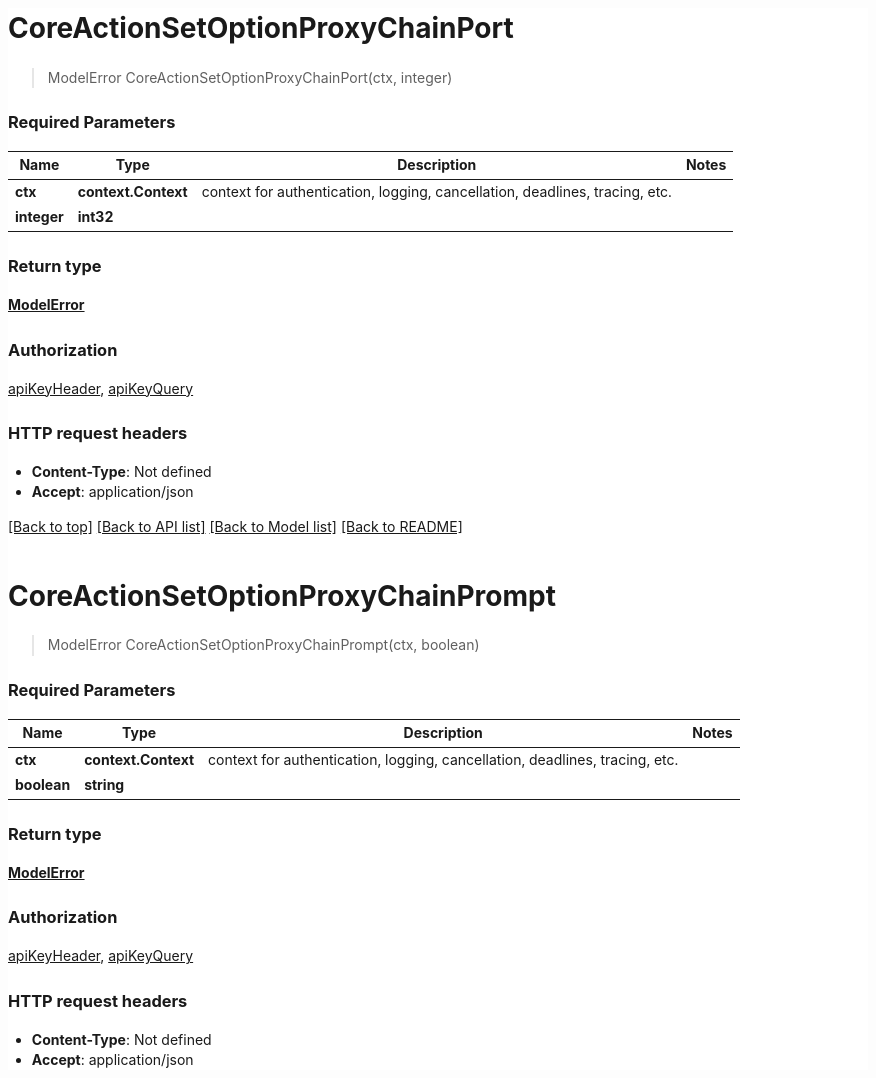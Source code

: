 # **CoreActionSetOptionProxyChainPort**
> ModelError CoreActionSetOptionProxyChainPort(ctx, integer)


### Required Parameters

Name | Type | Description  | Notes
------------- | ------------- | ------------- | -------------
 **ctx** | **context.Context** | context for authentication, logging, cancellation, deadlines, tracing, etc.
  **integer** | **int32**|  | 

### Return type

[**ModelError**](Error.md)

### Authorization

[apiKeyHeader](../README.md#apiKeyHeader), [apiKeyQuery](../README.md#apiKeyQuery)

### HTTP request headers

 - **Content-Type**: Not defined
 - **Accept**: application/json

[[Back to top]](#) [[Back to API list]](../README.md#documentation-for-api-endpoints) [[Back to Model list]](../README.md#documentation-for-models) [[Back to README]](../README.md)

# **CoreActionSetOptionProxyChainPrompt**
> ModelError CoreActionSetOptionProxyChainPrompt(ctx, boolean)


### Required Parameters

Name | Type | Description  | Notes
------------- | ------------- | ------------- | -------------
 **ctx** | **context.Context** | context for authentication, logging, cancellation, deadlines, tracing, etc.
  **boolean** | **string**|  | 

### Return type

[**ModelError**](Error.md)

### Authorization

[apiKeyHeader](../README.md#apiKeyHeader), [apiKeyQuery](../README.md#apiKeyQuery)

### HTTP request headers

 - **Content-Type**: Not defined
 - **Accept**: application/json
